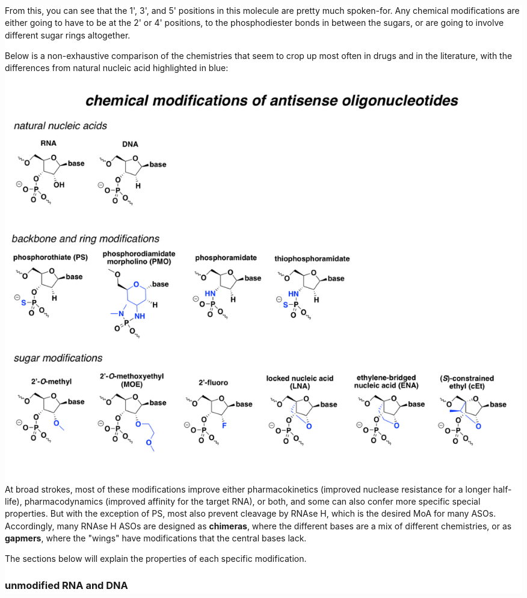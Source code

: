 From this, you can see that the 1', 3', and 5' positions in this molecule are pretty much spoken-for. Any chemical modifications are either going to have to be at the 2' or 4' positions, to the phosphodiester bonds in between the sugars, or are going to involve different sugar rings altogether.

Below is a non-exhaustive comparison of the chemistries that seem to crop up most often in drugs and in the literature, with the differences from natural nucleic acid highlighted in blue:

![](/media/2018/08/aso-chemistries.png)

At broad strokes, most of these modifications improve either pharmacokinetics (improved nuclease resistance for a longer half-life), pharmacodynamics (improved affinity for the target RNA), or both, and some can also confer more specific special properties. But with the exception of PS, most also prevent cleavage by RNAse H, which is the desired MoA for many ASOs. Accordingly, many RNAse H ASOs are designed as **chimeras**, where the different bases are a mix of different chemistries, or as **gapmers**, where the "wings" have modifications that the central bases lack.

The sections below will explain the properties of each specific modification.

### unmodified RNA and DNA

